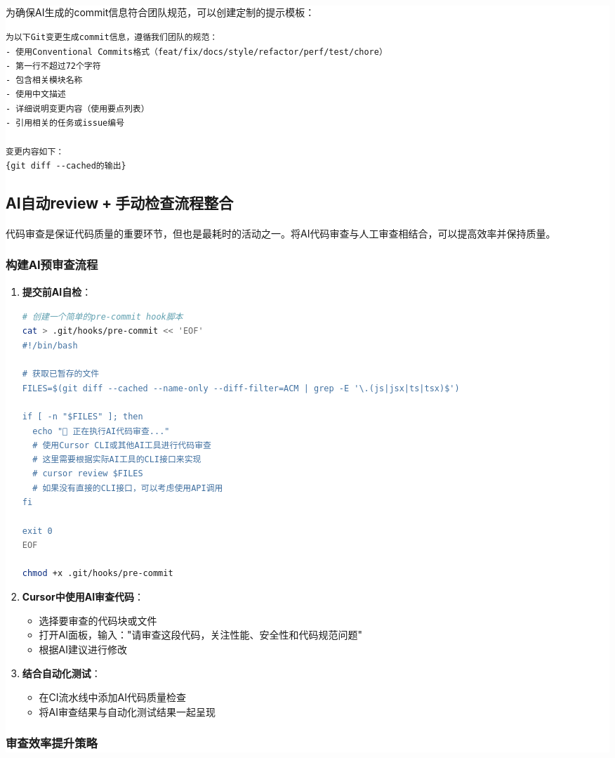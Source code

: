为确保AI生成的commit信息符合团队规范，可以创建定制的提示模板：

```
为以下Git变更生成commit信息，遵循我们团队的规范：
- 使用Conventional Commits格式（feat/fix/docs/style/refactor/perf/test/chore）
- 第一行不超过72个字符
- 包含相关模块名称
- 使用中文描述
- 详细说明变更内容（使用要点列表）
- 引用相关的任务或issue编号

变更内容如下：
{git diff --cached的输出}
```

## AI自动review + 手动检查流程整合

代码审查是保证代码质量的重要环节，但也是最耗时的活动之一。将AI代码审查与人工审查相结合，可以提高效率并保持质量。

### 构建AI预审查流程

1. **提交前AI自检**：
   ```bash
   # 创建一个简单的pre-commit hook脚本
   cat > .git/hooks/pre-commit << 'EOF'
   #!/bin/bash
   
   # 获取已暂存的文件
   FILES=$(git diff --cached --name-only --diff-filter=ACM | grep -E '\.(js|jsx|ts|tsx)$')
   
   if [ -n "$FILES" ]; then
     echo "🤖 正在执行AI代码审查..."
     # 使用Cursor CLI或其他AI工具进行代码审查
     # 这里需要根据实际AI工具的CLI接口来实现
     # cursor review $FILES
     # 如果没有直接的CLI接口，可以考虑使用API调用
   fi
   
   exit 0
   EOF
   
   chmod +x .git/hooks/pre-commit
   ```

2. **Cursor中使用AI审查代码**：
   - 选择要审查的代码块或文件
   - 打开AI面板，输入："请审查这段代码，关注性能、安全性和代码规范问题"
   - 根据AI建议进行修改

3. **结合自动化测试**：
   - 在CI流水线中添加AI代码质量检查
   - 将AI审查结果与自动化测试结果一起呈现

### 审查效率提升策略
